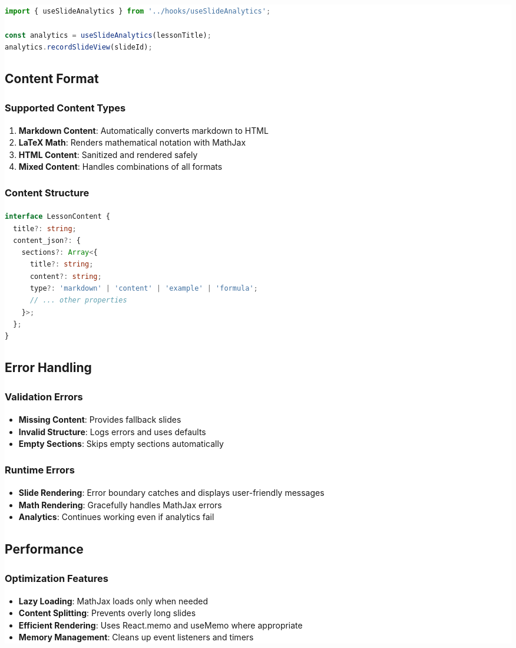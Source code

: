 ```typescript
import { useSlideAnalytics } from '../hooks/useSlideAnalytics';

const analytics = useSlideAnalytics(lessonTitle);
analytics.recordSlideView(slideId);
```

## Content Format

### Supported Content Types

1. **Markdown Content**: Automatically converts markdown to HTML
2. **LaTeX Math**: Renders mathematical notation with MathJax
3. **HTML Content**: Sanitized and rendered safely
4. **Mixed Content**: Handles combinations of all formats

### Content Structure

```typescript
interface LessonContent {
  title?: string;
  content_json?: {
    sections?: Array<{
      title?: string;
      content?: string;
      type?: 'markdown' | 'content' | 'example' | 'formula';
      // ... other properties
    }>;
  };
}
```

## Error Handling

### Validation Errors

- **Missing Content**: Provides fallback slides
- **Invalid Structure**: Logs errors and uses defaults
- **Empty Sections**: Skips empty sections automatically

### Runtime Errors

- **Slide Rendering**: Error boundary catches and displays user-friendly messages
- **Math Rendering**: Gracefully handles MathJax errors
- **Analytics**: Continues working even if analytics fail

## Performance

### Optimization Features

- **Lazy Loading**: MathJax loads only when needed
- **Content Splitting**: Prevents overly long slides
- **Efficient Rendering**: Uses React.memo and useMemo where appropriate
- **Memory Management**: Cleans up event listeners and timers
